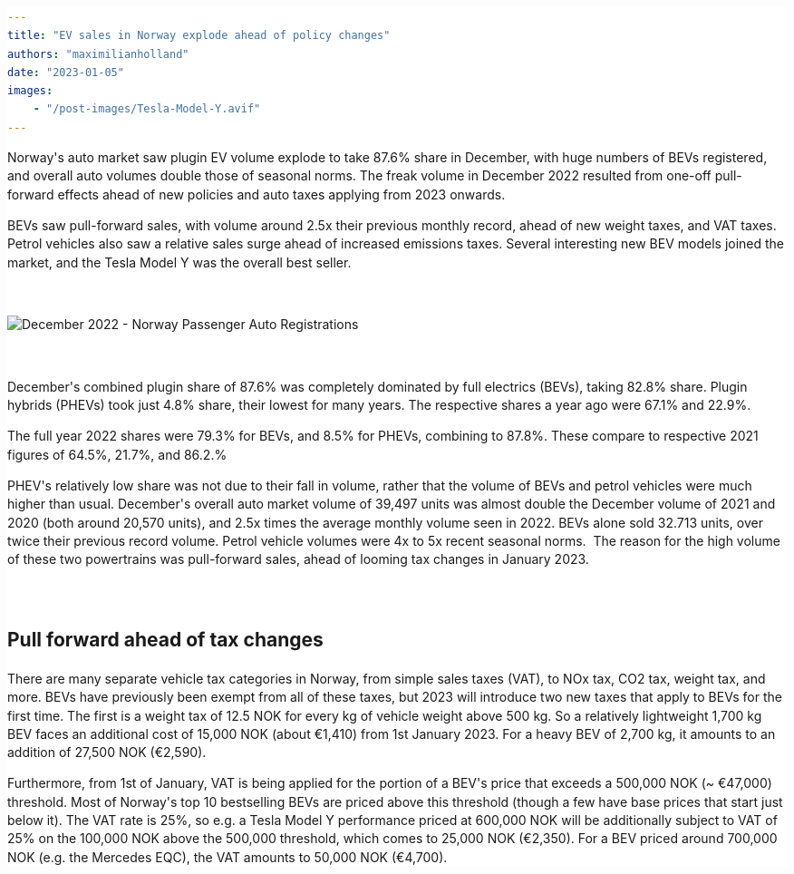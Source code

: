 ```yaml
---
title: "EV sales in Norway explode ahead of policy changes"
authors: "maximilianholland"
date: "2023-01-05"
images: 
    - "/post-images/Tesla-Model-Y.avif"
---
```


Norway's auto market saw plugin EV volume explode to take 87.6% share in December, with huge numbers of BEVs registered, and overall auto volumes double those of seasonal norms. The freak volume in December 2022 resulted from one-off pull-forward effects ahead of new policies and auto taxes applying from 2023 onwards.

BEVs saw pull-forward sales, with volume around 2.5x their previous monthly record, ahead of new weight taxes, and VAT taxes. Petrol vehicles also saw a relative sales surge ahead of increased emissions taxes. Several interesting new BEV models joined the market, and the Tesla Model Y was the overall best seller.

 

![December 2022 - Norway Passenger Auto Registrations](post-images/December-2022-Norway-Passenger-Auto-Registrations.avif)

 

December's combined plugin share of 87.6% was completely dominated by full electrics (BEVs), taking 82.8% share. Plugin hybrids (PHEVs) took just 4.8% share, their lowest for many years. The respective shares a year ago were 67.1% and 22.9%.

The full year 2022 shares were 79.3% for BEVs, and 8.5% for PHEVs, combining to 87.8%. These compare to respective 2021 figures of 64.5%, 21.7%, and 86.2.%

PHEV's relatively low share was not due to their fall in volume, rather that the volume of BEVs and petrol vehicles were much higher than usual. December's overall auto market volume of 39,497 units was almost double the December volume of 2021 and 2020 (both around 20,570 units), and 2.5x times the average monthly volume seen in 2022. BEVs alone sold 32.713 units, over twice their previous record volume. Petrol vehicle volumes were 4x to 5x recent seasonal norms.  The reason for the high volume of these two powertrains was pull-forward sales, ahead of looming tax changes in January 2023.

 

## Pull forward ahead of tax changes

There are many separate vehicle tax categories in Norway, from simple sales taxes (VAT), to NOx tax, CO2 tax, weight tax, and more. BEVs have previously been exempt from all of these taxes, but 2023 will introduce two new taxes that apply to BEVs for the first time. The first is a weight tax of 12.5 NOK for every kg of vehicle weight above 500 kg. So a relatively lightweight 1,700 kg BEV faces an additional cost of 15,000 NOK (about €1,410) from 1st January 2023. For a heavy BEV of 2,700 kg, it amounts to an addition of 27,500 NOK (€2,590).

Furthermore, from 1st of January, VAT is being applied for the portion of a BEV's price that exceeds a 500,000 NOK (~ €47,000) threshold. Most of Norway's top 10 bestselling BEVs are priced above this threshold (though a few have base prices that start just below it). The VAT rate is 25%, so e.g. a Tesla Model Y performance priced at 600,000 NOK will be additionally subject to VAT of 25% on the 100,000 NOK above the 500,000 threshold, which comes to 25,000 NOK (€2,350). For a BEV priced around 700,000 NOK (e.g. the Mercedes EQC), the VAT amounts to 50,000 NOK (€4,700).
